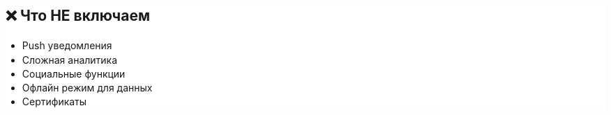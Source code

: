 ## ❌ Что НЕ включаем
- Push уведомления
- Сложная аналитика
- Социальные функции
- Офлайн режим для данных
- Сертификаты